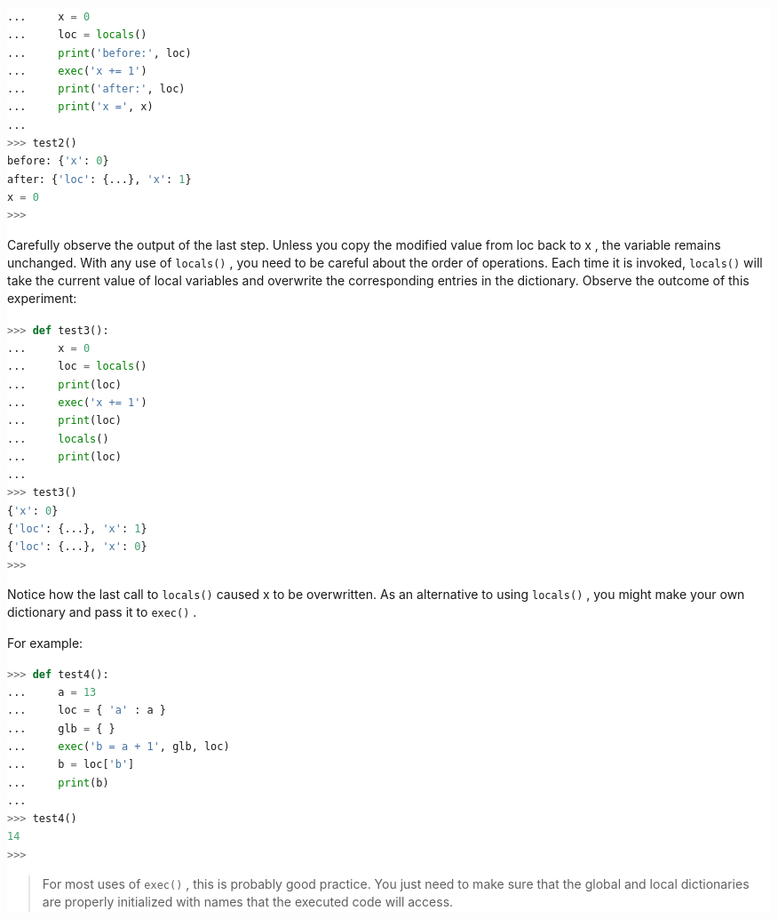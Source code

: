 ``` py
...     x = 0
...     loc = locals()
...     print('before:', loc)
...     exec('x += 1')
...     print('after:', loc)
...     print('x =', x)
...
>>> test2()
before: {'x': 0}
after: {'loc': {...}, 'x': 1}
x = 0
>>>
```
Carefully observe the output of the last step. Unless you copy the modified value from loc back to x , the variable remains unchanged. With any use of `locals()` , you need to be careful about the order of operations. Each time it is invoked, `locals()` will take the current value of local variables and overwrite the corresponding entries in the dictionary. Observe the outcome of this experiment:
``` py
>>> def test3():
...     x = 0
...     loc = locals()
...     print(loc)
...     exec('x += 1')
...     print(loc)
...     locals()
...     print(loc)
...
>>> test3()
{'x': 0}
{'loc': {...}, 'x': 1}
{'loc': {...}, 'x': 0}
>>>
```
Notice how the last call to `locals()` caused x to be overwritten. As an alternative to using `locals()` , you might make your own dictionary and pass it to `exec()` .

For example:
``` py
>>> def test4():
...     a = 13
...     loc = { 'a' : a }
...     glb = { }
...     exec('b = a + 1', glb, loc)
...     b = loc['b']
...     print(b)
...
>>> test4()
14
>>>
```
> For most uses of `exec()` , this is probably good practice. You just need to make sure that the global and local dictionaries are properly initialized with names that the executed code will access.
